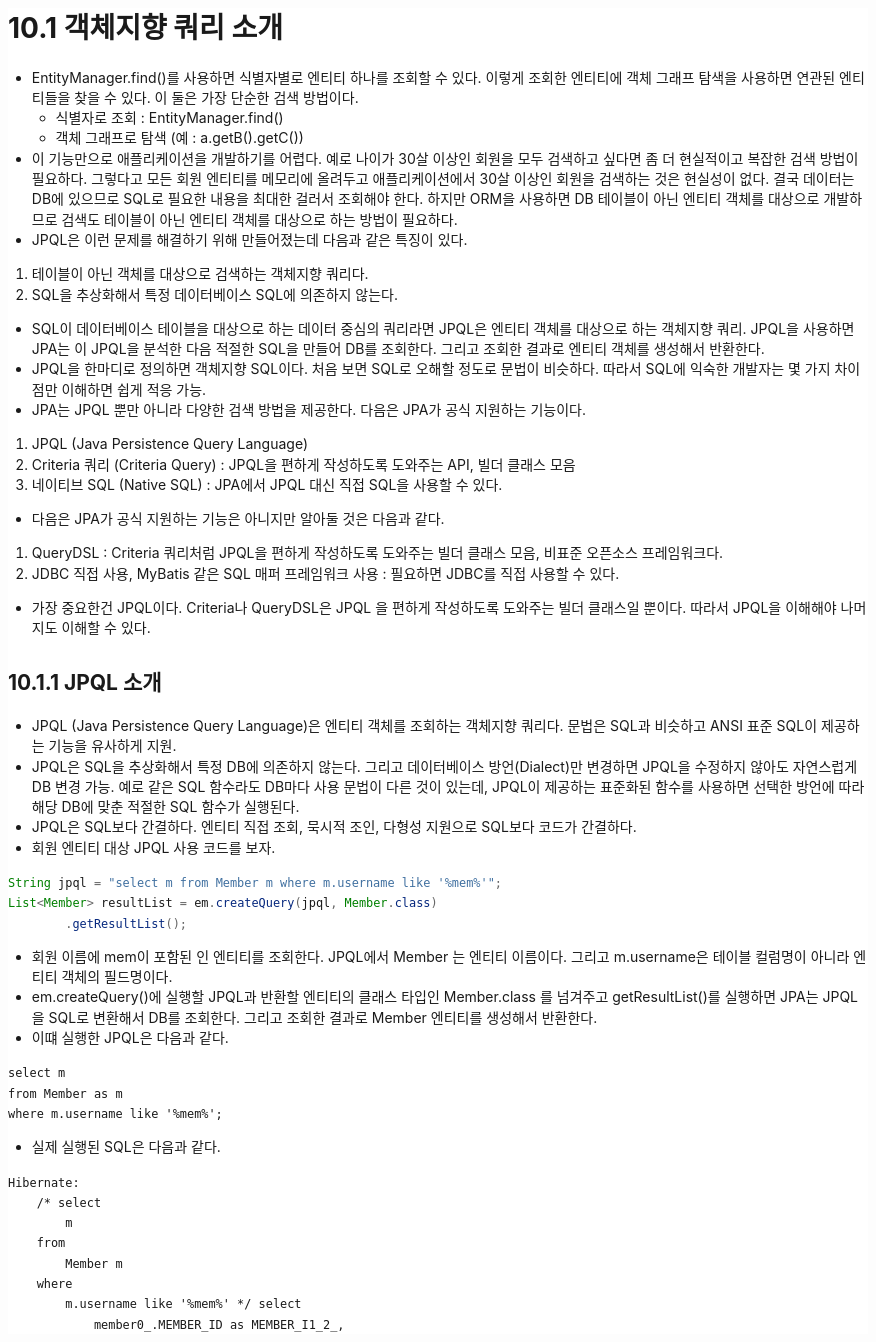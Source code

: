 # 10.1 객체지향 쿼리 소개
- EntityManager.find()를 사용하면 식별자별로 엔티티 하나를 조회할 수 있다. 이렇게 조회한 엔티티에 객체 그래프 탐색을 사용하면 연관된 엔티티들을 찾을 수 있다. 이 둘은 가장 단순한 검색 방법이다.
  - 식별자로 조회 : EntityManager.find()
  - 객체 그래프로 탐색 (예 : a.getB().getC())
- 이 기능만으로 애플리케이션을 개발하기를 어렵다. 예로 나이가 30살 이상인 회원을 모두 검색하고 싶다면 좀 더 현실적이고 복잡한 검색 방법이 필요하다. 그렇다고 모든 회원 엔티티를 메모리에 올려두고 애플리케이션에서 30살 이상인
회원을 검색하는 것은 현실성이 없다. 결국 데이터는 DB에 있으므로 SQL로 필요한 내용을 최대한 걸러서 조회해야 한다. 하지만 ORM을 사용하면 DB 테이블이 아닌 엔티티 객체를 대상으로 개발하므로 검색도 테이블이 아닌 엔티티 객체를
대상으로 하는 방법이 필요하다.
- JPQL은 이런 문제를 해결하기 위해 만들어졌는데 다음과 같은 특징이 있다.
1. 테이블이 아닌 객체를 대상으로 검색하는 객체지향 쿼리다.
2. SQL을 추상화해서 특정 데이터베이스 SQL에 의존하지 않는다.
- SQL이 데이터베이스 테이블을 대상으로 하는 데이터 중심의 쿼리라면 JPQL은 엔티티 객체를 대상으로 하는 객체지향 쿼리. JPQL을 사용하면 JPA는 이 JPQL을 분석한 다음 적절한 SQL을 만들어 DB를 조회한다. 그리고 조회한
결과로 엔티티 객체를 생성해서 반환한다.
- JPQL을 한마디로 정의하면 객체지향 SQL이다. 처음 보면 SQL로 오해할 정도로 문법이 비슷하다. 따라서 SQL에 익숙한 개발자는 몇 가지 차이점만 이해하면 쉽게 적응 가능.
- JPA는 JPQL 뿐만 아니라 다양한 검색 방법을 제공한다. 다음은 JPA가 공식 지원하는 기능이다.
1. JPQL (Java Persistence Query Language)
2. Criteria 쿼리 (Criteria Query) : JPQL을 편하게 작성하도록 도와주는 API, 빌더 클래스 모음
3. 네이티브 SQL (Native SQL) : JPA에서 JPQL 대신 직접 SQL을 사용할 수 있다.
- 다음은 JPA가 공식 지원하는 기능은 아니지만 알아둘 것은 다음과 같다.
1. QueryDSL : Criteria 쿼리처럼 JPQL을 편하게 작성하도록 도와주는 빌더 클래스 모음, 비표준 오픈소스 프레임워크다.
2. JDBC 직접 사용, MyBatis 같은 SQL 매퍼 프레임워크 사용 : 필요하면 JDBC를 직접 사용할 수 있다.
- 가장 중요한건 JPQL이다. Criteria나 QueryDSL은 JPQL 을 편하게 작성하도록 도와주는 빌더 클래스일 뿐이다. 따라서 JPQL을 이해해야 나머지도 이해할 수 있다.

## 10.1.1 JPQL 소개
- JPQL (Java Persistence Query Language)은 엔티티 객체를 조회하는 객체지향 쿼리다. 문법은 SQL과 비슷하고 ANSI 표준 SQL이 제공하는 기능을 유사하게 지원.
- JPQL은 SQL을 추상화해서 특정 DB에 의존하지 않는다. 그리고 데이터베이스 방언(Dialect)만 변경하면 JPQL을 수정하지 않아도 자연스럽게 DB 변경 가능. 예로 같은 SQL 함수라도 DB마다 사용 문법이 다른 것이 있는데,
JPQL이 제공하는 표준화된 함수를 사용하면 선택한 방언에 따라 해당 DB에 맞춘 적절한 SQL 함수가 실행된다.
- JPQL은 SQL보다 간결하다. 엔티티 직접 조회, 묵시적 조인, 다형성 지원으로 SQL보다 코드가 간결하다.
- 회원 엔티티 대상 JPQL 사용 코드를 보자.
```java
String jpql = "select m from Member m where m.username like '%mem%'";
List<Member> resultList = em.createQuery(jpql, Member.class)
        .getResultList();
```
- 회원 이름에 mem이 포함된 인 엔티티를 조회한다. JPQL에서 Member 는 엔티티 이름이다. 그리고 m.username은 테이블 컬럼명이 아니라 엔티티 객체의 필드명이다.
- em.createQuery()에 실행할 JPQL과 반환할 엔티티의 클래스 타입인 Member.class 를 넘겨주고 getResultList()를 실행하면 JPA는 JPQL을 SQL로 변환해서 DB를 조회한다. 그리고 조회한 결과로 Member 엔티티를
생성해서 반환한다.
- 이떄 실행한 JPQL은 다음과 같다.
```text
select m
from Member as m
where m.username like '%mem%';
```
- 실제 실행된 SQL은 다음과 같다.
```text
Hibernate: 
    /* select
        m 
    from
        Member m 
    where
        m.username like '%mem%' */ select
            member0_.MEMBER_ID as MEMBER_I1_2_,
```